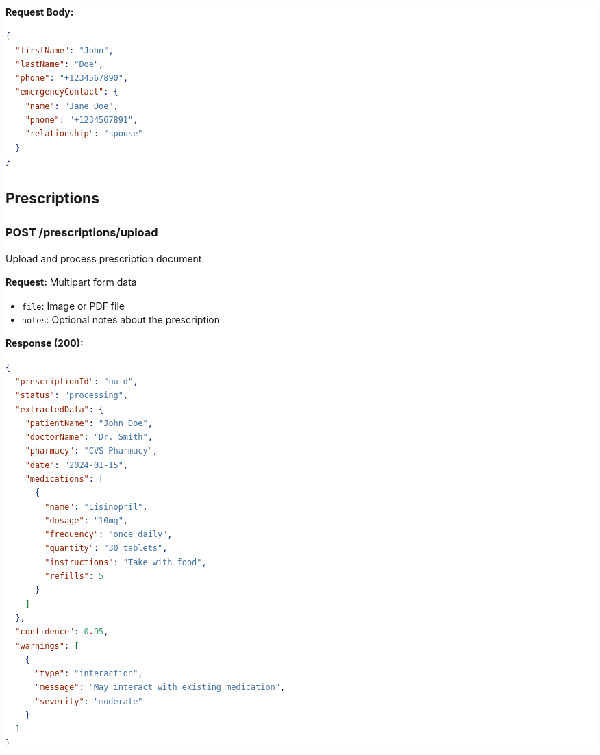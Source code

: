 **Request Body:**
```json
{
  "firstName": "John",
  "lastName": "Doe",
  "phone": "+1234567890",
  "emergencyContact": {
    "name": "Jane Doe",
    "phone": "+1234567891",
    "relationship": "spouse"
  }
}
```

## Prescriptions

### POST /prescriptions/upload
Upload and process prescription document.

**Request:** Multipart form data
- `file`: Image or PDF file
- `notes`: Optional notes about the prescription

**Response (200):**
```json
{
  "prescriptionId": "uuid",
  "status": "processing",
  "extractedData": {
    "patientName": "John Doe",
    "doctorName": "Dr. Smith",
    "pharmacy": "CVS Pharmacy",
    "date": "2024-01-15",
    "medications": [
      {
        "name": "Lisinopril",
        "dosage": "10mg",
        "frequency": "once daily",
        "quantity": "30 tablets",
        "instructions": "Take with food",
        "refills": 5
      }
    ]
  },
  "confidence": 0.95,
  "warnings": [
    {
      "type": "interaction",
      "message": "May interact with existing medication",
      "severity": "moderate"
    }
  ]
}
```
